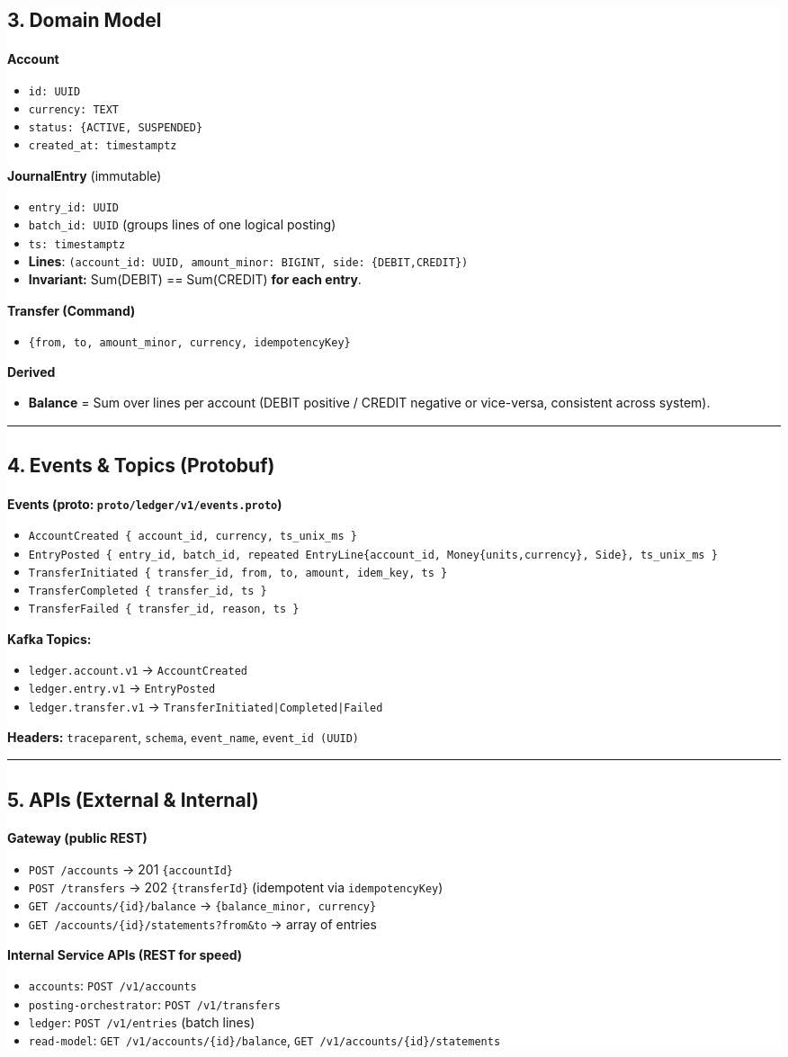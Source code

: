 
## 3. Domain Model
**Account**
- `id: UUID`
- `currency: TEXT`
- `status: {ACTIVE, SUSPENDED}`
- `created_at: timestamptz`

**JournalEntry** (immutable)
- `entry_id: UUID`
- `batch_id: UUID` (groups lines of one logical posting)
- `ts: timestamptz`
- **Lines**: `(account_id: UUID, amount_minor: BIGINT, side: {DEBIT,CREDIT})`
- **Invariant:** Sum(DEBIT) == Sum(CREDIT) **for each entry**.

**Transfer (Command)**
- `{from, to, amount_minor, currency, idempotencyKey}`

**Derived**
- **Balance** = Sum over lines per account (DEBIT positive / CREDIT negative or vice-versa, consistent across system).

---

## 4. Events & Topics (Protobuf)
**Events (proto: `proto/ledger/v1/events.proto`)**
- `AccountCreated { account_id, currency, ts_unix_ms }`
- `EntryPosted { entry_id, batch_id, repeated EntryLine{account_id, Money{units,currency}, Side}, ts_unix_ms }`
- `TransferInitiated { transfer_id, from, to, amount, idem_key, ts }`
- `TransferCompleted { transfer_id, ts }`
- `TransferFailed { transfer_id, reason, ts }`

**Kafka Topics:**
- `ledger.account.v1` → `AccountCreated`
- `ledger.entry.v1` → `EntryPosted`
- `ledger.transfer.v1` → `TransferInitiated|Completed|Failed`

**Headers:** `traceparent`, `schema`, `event_name`, `event_id (UUID)`

---

## 5. APIs (External & Internal)
**Gateway (public REST)**
- `POST /accounts` → 201 `{accountId}`
- `POST /transfers` → 202 `{transferId}` (idempotent via `idempotencyKey`)
- `GET /accounts/{id}/balance` → `{balance_minor, currency}`
- `GET /accounts/{id}/statements?from&to` → array of entries

**Internal Service APIs (REST for speed)**
- `accounts`: `POST /v1/accounts`
- `posting-orchestrator`: `POST /v1/transfers`
- `ledger`: `POST /v1/entries` (batch lines)
- `read-model`: `GET /v1/accounts/{id}/balance`, `GET /v1/accounts/{id}/statements`
